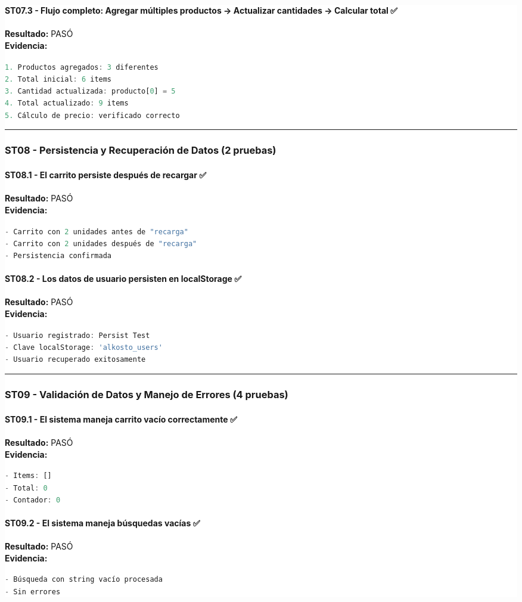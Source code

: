 #### ST07.3 - Flujo completo: Agregar múltiples productos → Actualizar cantidades → Calcular total ✅
**Resultado:** PASÓ  
**Evidencia:**
```javascript
1. Productos agregados: 3 diferentes
2. Total inicial: 6 items
3. Cantidad actualizada: producto[0] = 5
4. Total actualizado: 9 items
5. Cálculo de precio: verificado correcto
```

---

### ST08 - Persistencia y Recuperación de Datos (2 pruebas)

#### ST08.1 - El carrito persiste después de recargar ✅
**Resultado:** PASÓ  
**Evidencia:**
```javascript
- Carrito con 2 unidades antes de "recarga"
- Carrito con 2 unidades después de "recarga"
- Persistencia confirmada
```

#### ST08.2 - Los datos de usuario persisten en localStorage ✅
**Resultado:** PASÓ  
**Evidencia:**
```javascript
- Usuario registrado: Persist Test
- Clave localStorage: 'alkosto_users'
- Usuario recuperado exitosamente
```

---

### ST09 - Validación de Datos y Manejo de Errores (4 pruebas)

#### ST09.1 - El sistema maneja carrito vacío correctamente ✅
**Resultado:** PASÓ  
**Evidencia:**
```javascript
- Items: []
- Total: 0
- Contador: 0
```

#### ST09.2 - El sistema maneja búsquedas vacías ✅
**Resultado:** PASÓ  
**Evidencia:**
```javascript
- Búsqueda con string vacío procesada
- Sin errores
```
